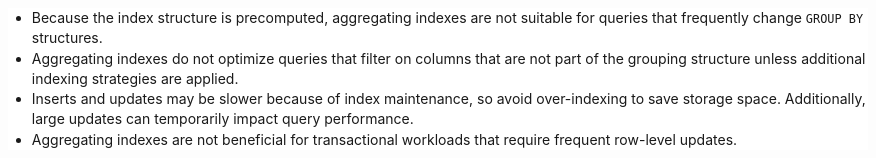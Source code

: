 - Because the index structure is precomputed, aggregating indexes are not suitable for queries that frequently change `GROUP BY` structures.
- Aggregating indexes do not optimize queries that filter on columns that are not part of the grouping structure unless additional indexing strategies are applied.
- Inserts and updates may be slower because of index maintenance, so avoid over-indexing to save storage space. Additionally, large updates can temporarily impact query performance.
- Aggregating indexes are not beneficial for transactional workloads that require frequent row-level updates.